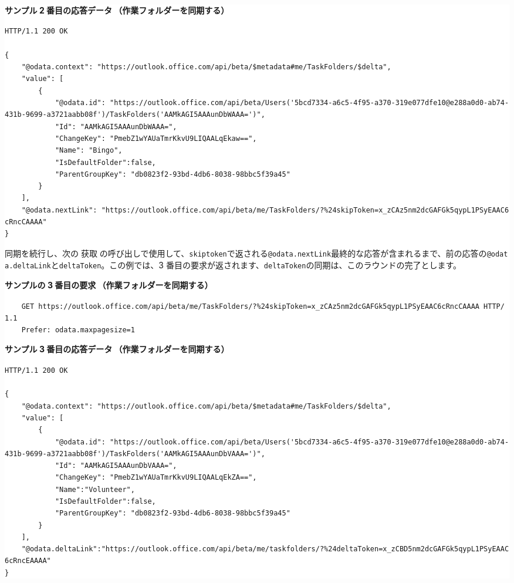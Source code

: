 <a name="SyncTaskFoldersSampleSecondResponseBeta"></a>

**サンプル 2 番目の応答データ （作業フォルダーを同期する）**

```
HTTP/1.1 200 OK

{
    "@odata.context": "https://outlook.office.com/api/beta/$metadata#me/TaskFolders/$delta",
    "value": [
        {
            "@odata.id": "https://outlook.office.com/api/beta/Users('5bcd7334-a6c5-4f95-a370-319e077dfe10@e288a0d0-ab74-431b-9699-a3721aabb08f')/TaskFolders('AAMkAGI5AAAunDbWAAA=')",
            "Id": "AAMkAGI5AAAunDbWAAA=",
            "ChangeKey": "PmebZ1wYAUaTmrKkvU9LIQAALqEkaw==",
            "Name": "Bingo",
            "IsDefaultFolder":false,
            "ParentGroupKey": "db0823f2-93bd-4db6-8038-98bbc5f39a45"
        }
    ],
    "@odata.nextLink": "https://outlook.office.com/api/beta/me/TaskFolders/?%24skipToken=x_zCAz5nm2dcGAFGk5qypL1PSyEAAC6cRncCAAAA"
}

```

同期を続行し、次の 获取 の呼び出しで使用して、`skiptoken`で返される`@odata.nextLink`最終的な応答が含まれるまで、前の応答の`@odata.deltaLink`と`deltaToken`。この例では、3 番目の要求が返されます、`deltaToken`の同期は、このラウンドの完了とします。


**サンプルの 3 番目の要求 （作業フォルダーを同期する）**

```
    GET https://outlook.office.com/api/beta/me/TaskFolders/?%24skipToken=x_zCAz5nm2dcGAFGk5qypL1PSyEAAC6cRncCAAAA HTTP/1.1
    Prefer: odata.maxpagesize=1
```


**サンプル 3 番目の応答データ （作業フォルダーを同期する）**

```
HTTP/1.1 200 OK

{
    "@odata.context": "https://outlook.office.com/api/beta/$metadata#me/TaskFolders/$delta",
    "value": [
        {
            "@odata.id": "https://outlook.office.com/api/beta/Users('5bcd7334-a6c5-4f95-a370-319e077dfe10@e288a0d0-ab74-431b-9699-a3721aabb08f')/TaskFolders('AAMkAGI5AAAunDbVAAA=')",
            "Id": "AAMkAGI5AAAunDbVAAA=",
            "ChangeKey": "PmebZ1wYAUaTmrKkvU9LIQAALqEkZA==",
            "Name":"Volunteer",
            "IsDefaultFolder":false,
            "ParentGroupKey": "db0823f2-93bd-4db6-8038-98bbc5f39a45"
        }
    ],
    "@odata.deltaLink":"https://outlook.office.com/api/beta/me/taskfolders/?%24deltaToken=x_zCBD5nm2dcGAFGk5qypL1PSyEAAC6cRncEAAAA"
}

```
